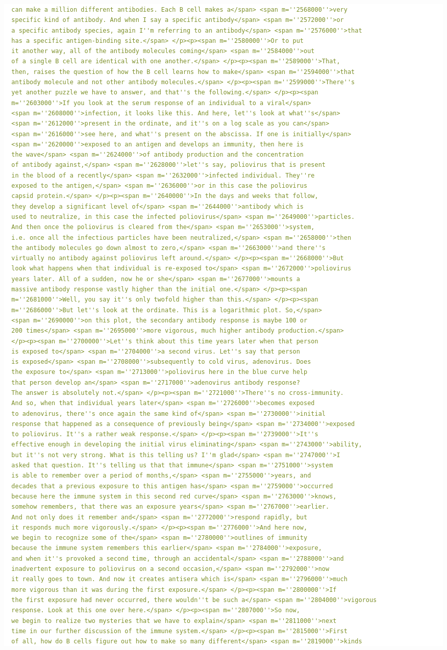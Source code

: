 ```yaml
  can make a million different antibodies. Each B cell makes a</span> <span m=''2568000''>very
  specific kind of antibody. And when I say a specific antibody</span> <span m=''2572000''>or
  a specific antibody species, again I''m referring to an antibody</span> <span m=''2576000''>that
  has a specific antigen-binding site.</span> </p><p><span m=''2580000''>Or to put
  it another way, all of the antibody molecules coming</span> <span m=''2584000''>out
  of a single B cell are identical with one another.</span> </p><p><span m=''2589000''>That,
  then, raises the question of how the B cell learns how to make</span> <span m=''2594000''>that
  antibody molecule and not other antibody molecules.</span> </p><p><span m=''2599000''>There''s
  yet another puzzle we have to answer, and that''s the following.</span> </p><p><span
  m=''2603000''>If you look at the serum response of an individual to a viral</span>
  <span m=''2608000''>infection, it looks like this. And here, let''s look at what''s</span>
  <span m=''2612000''>present in the ordinate, and it''s on a log scale as you can</span>
  <span m=''2616000''>see here, and what''s present on the abscissa. If one is initially</span>
  <span m=''2620000''>exposed to an antigen and develops an immunity, then here is
  the wave</span> <span m=''2624000''>of antibody production and the concentration
  of antibody against,</span> <span m=''2628000''>let''s say, poliovirus that is present
  in the blood of a recently</span> <span m=''2632000''>infected individual. They''re
  exposed to the antigen,</span> <span m=''2636000''>or in this case the poliovirus
  capsid protein.</span> </p><p><span m=''2640000''>In the days and weeks that follow,
  they develop a significant level of</span> <span m=''2644000''>antibody which is
  used to neutralize, in this case the infected poliovirus</span> <span m=''2649000''>particles.
  And then once the poliovirus is cleared from the</span> <span m=''2653000''>system,
  i.e. once all the infectious particles have been neutralized,</span> <span m=''2658000''>then
  the antibody molecules go down almost to zero,</span> <span m=''2663000''>and there''s
  virtually no antibody against poliovirus left around.</span> </p><p><span m=''2668000''>But
  look what happens when that individual is re-exposed to</span> <span m=''2672000''>poliovirus
  years later. All of a sudden, now he or she</span> <span m=''2677000''>mounts a
  massive antibody response vastly higher than the initial one.</span> </p><p><span
  m=''2681000''>Well, you say it''s only twofold higher than this.</span> </p><p><span
  m=''2686000''>But let''s look at the ordinate. This is a logarithmic plot. So,</span>
  <span m=''2690000''>on this plot, the secondary antibody response is maybe 100 or
  200 times</span> <span m=''2695000''>more vigorous, much higher antibody production.</span>
  </p><p><span m=''2700000''>Let''s think about this time years later when that person
  is exposed to</span> <span m=''2704000''>a second virus. Let''s say that person
  is exposed</span> <span m=''2708000''>subsequently to cold virus, adenovirus. Does
  the exposure to</span> <span m=''2713000''>poliovirus here in the blue curve help
  that person develop an</span> <span m=''2717000''>adenovirus antibody response?
  The answer is absolutely not.</span> </p><p><span m=''2721000''>There''s no cross-immunity.
  And so, when that individual years later</span> <span m=''2726000''>becomes exposed
  to adenovirus, there''s once again the same kind of</span> <span m=''2730000''>initial
  response that happened as a consequence of previously being</span> <span m=''2734000''>exposed
  to poliovirus. It''s a rather weak response.</span> </p><p><span m=''2739000''>It''s
  effective enough in developing the initial virus eliminating</span> <span m=''2743000''>ability,
  but it''s not very strong. What is this telling us? I''m glad</span> <span m=''2747000''>I
  asked that question. It''s telling us that that immune</span> <span m=''2751000''>system
  is able to remember over a period of months,</span> <span m=''2755000''>years, and
  decades that a previous exposure to this antigen has</span> <span m=''2759000''>occurred
  because here the immune system in this second red curve</span> <span m=''2763000''>knows,
  somehow remembers, that there was an exposure years</span> <span m=''2767000''>earlier.
  And not only does it remember and</span> <span m=''2772000''>respond rapidly, but
  it responds much more vigorously.</span> </p><p><span m=''2776000''>And here now,
  we begin to recognize some of the</span> <span m=''2780000''>outlines of immunity
  because the immune system remembers this earlier</span> <span m=''2784000''>exposure,
  and when it''s provoked a second time, through an accidental</span> <span m=''2788000''>and
  inadvertent exposure to poliovirus on a second occasion,</span> <span m=''2792000''>now
  it really goes to town. And now it creates antisera which is</span> <span m=''2796000''>much
  more vigorous than it was during the first exposure.</span> </p><p><span m=''2800000''>If
  the first exposure had never occurred, there wouldn''t be such a</span> <span m=''2804000''>vigorous
  response. Look at this one over here.</span> </p><p><span m=''2807000''>So now,
  we begin to realize two mysteries that we have to explain</span> <span m=''2811000''>next
  time in our further discussion of the immune system.</span> </p><p><span m=''2815000''>First
  of all, how do B cells figure out how to make so many different</span> <span m=''2819000''>kinds
```